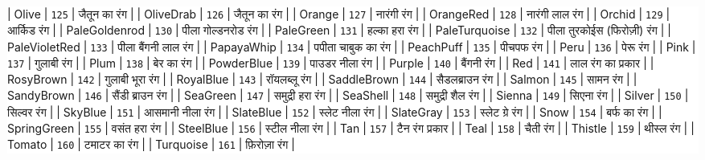 | Olive | `125` | जैतून का रंग |
| OliveDrab | `126` | जैतून का रंग |
| Orange | `127` | नारंगी रंग |
| OrangeRed | `128` | नारंगी लाल रंग |
| Orchid | `129` | आर्किड रंग |
| PaleGoldenrod | `130` | पीला गोल्डनरोड रंग |
| PaleGreen | `131` | हल्का हरा रंग |
| PaleTurquoise | `132` | पीला तुरकोईस (फिरोज़ी) रंग |
| PaleVioletRed | `133` | पीला बैंगनी लाल रंग |
| PapayaWhip | `134` | पपीता चाबुक का रंग |
| PeachPuff | `135` | पीचपफ रंग |
| Peru | `136` | पेरू रंग |
| Pink | `137` | गुलाबी रंग |
| Plum | `138` | बेर का रंग |
| PowderBlue | `139` | पाउडर नीला रंग |
| Purple | `140` | बैंगनी रंग |
| Red | `141` | लाल रंग का प्रकार |
| RosyBrown | `142` | गुलाबी भूरा रंग |
| RoyalBlue | `143` | रॉयलब्लू रंग |
| SaddleBrown | `144` | सैडलब्राउन रंग |
| Salmon | `145` | सामन रंग |
| SandyBrown | `146` | सैंडी ब्राउन रंग |
| SeaGreen | `147` | समुद्री हरा रंग |
| SeaShell | `148` | समुद्री शैल रंग |
| Sienna | `149` | सिएना रंग |
| Silver | `150` | सिल्वर रंग |
| SkyBlue | `151` | आसमानी नीला रंग |
| SlateBlue | `152` | स्लेट नीला रंग |
| SlateGray | `153` | स्लेट ग्रे रंग |
| Snow | `154` | बर्फ का रंग |
| SpringGreen | `155` | वसंत हरा रंग |
| SteelBlue | `156` | स्टील नीला रंग |
| Tan | `157` | टैन रंग प्रकार |
| Teal | `158` | चैती रंग |
| Thistle | `159` | थीस्ल रंग |
| Tomato | `160` | टमाटर का रंग |
| Turquoise | `161` | फ़िरोज़ा रंग |